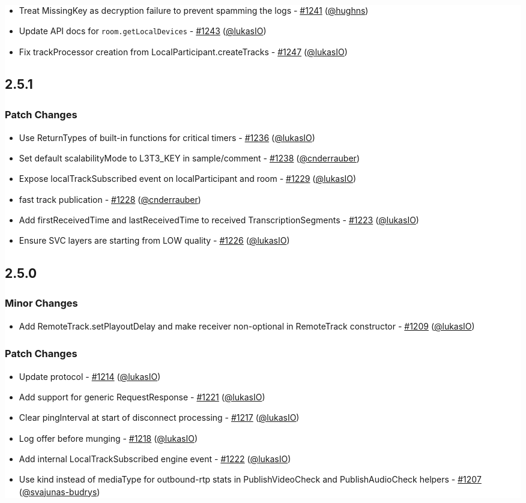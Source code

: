 - Treat MissingKey as decryption failure to prevent spamming the logs - [#1241](https://github.com/livekit/client-sdk-js/pull/1241) ([@hughns](https://github.com/hughns))

- Update API docs for `room.getLocalDevices` - [#1243](https://github.com/livekit/client-sdk-js/pull/1243) ([@lukasIO](https://github.com/lukasIO))

- Fix trackProcessor creation from LocalParticipant.createTracks - [#1247](https://github.com/livekit/client-sdk-js/pull/1247) ([@lukasIO](https://github.com/lukasIO))

## 2.5.1

### Patch Changes

- Use ReturnTypes of built-in functions for critical timers - [#1236](https://github.com/livekit/client-sdk-js/pull/1236) ([@lukasIO](https://github.com/lukasIO))

- Set default scalabilityMode to L3T3_KEY in sample/comment - [#1238](https://github.com/livekit/client-sdk-js/pull/1238) ([@cnderrauber](https://github.com/cnderrauber))

- Expose localTrackSubscribed event on localParticipant and room - [#1229](https://github.com/livekit/client-sdk-js/pull/1229) ([@lukasIO](https://github.com/lukasIO))

- fast track publication - [#1228](https://github.com/livekit/client-sdk-js/pull/1228) ([@cnderrauber](https://github.com/cnderrauber))

- Add firstReceivedTime and lastReceivedTime to received TranscriptionSegments - [#1223](https://github.com/livekit/client-sdk-js/pull/1223) ([@lukasIO](https://github.com/lukasIO))

- Ensure SVC layers are starting from LOW quality - [#1226](https://github.com/livekit/client-sdk-js/pull/1226) ([@lukasIO](https://github.com/lukasIO))

## 2.5.0

### Minor Changes

- Add RemoteTrack.setPlayoutDelay and make receiver non-optional in RemoteTrack constructor - [#1209](https://github.com/livekit/client-sdk-js/pull/1209) ([@lukasIO](https://github.com/lukasIO))

### Patch Changes

- Update protocol - [#1214](https://github.com/livekit/client-sdk-js/pull/1214) ([@lukasIO](https://github.com/lukasIO))

- Add support for generic RequestResponse - [#1221](https://github.com/livekit/client-sdk-js/pull/1221) ([@lukasIO](https://github.com/lukasIO))

- Clear pingInterval at start of disconnect processing - [#1217](https://github.com/livekit/client-sdk-js/pull/1217) ([@lukasIO](https://github.com/lukasIO))

- Log offer before munging - [#1218](https://github.com/livekit/client-sdk-js/pull/1218) ([@lukasIO](https://github.com/lukasIO))

- Add internal LocalTrackSubscribed engine event - [#1222](https://github.com/livekit/client-sdk-js/pull/1222) ([@lukasIO](https://github.com/lukasIO))

- Use kind instead of mediaType for outbound-rtp stats in PublishVideoCheck and PublishAudioCheck helpers - [#1207](https://github.com/livekit/client-sdk-js/pull/1207) ([@svajunas-budrys](https://github.com/svajunas-budrys))
